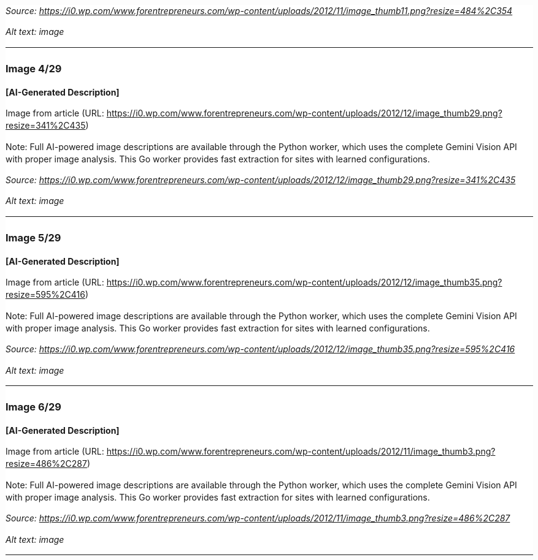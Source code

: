 *Source: https://i0.wp.com/www.forentrepreneurs.com/wp-content/uploads/2012/11/image_thumb11.png?resize=484%2C354*

*Alt text: image*

---

### Image 4/29

**[AI-Generated Description]**

Image from article (URL: https://i0.wp.com/www.forentrepreneurs.com/wp-content/uploads/2012/12/image_thumb29.png?resize=341%2C435)

Note: Full AI-powered image descriptions are available through the Python worker, which uses the complete Gemini Vision API with proper image analysis. This Go worker provides fast extraction for sites with learned configurations.

*Source: https://i0.wp.com/www.forentrepreneurs.com/wp-content/uploads/2012/12/image_thumb29.png?resize=341%2C435*

*Alt text: image*

---

### Image 5/29

**[AI-Generated Description]**

Image from article (URL: https://i0.wp.com/www.forentrepreneurs.com/wp-content/uploads/2012/12/image_thumb35.png?resize=595%2C416)

Note: Full AI-powered image descriptions are available through the Python worker, which uses the complete Gemini Vision API with proper image analysis. This Go worker provides fast extraction for sites with learned configurations.

*Source: https://i0.wp.com/www.forentrepreneurs.com/wp-content/uploads/2012/12/image_thumb35.png?resize=595%2C416*

*Alt text: image*

---

### Image 6/29

**[AI-Generated Description]**

Image from article (URL: https://i0.wp.com/www.forentrepreneurs.com/wp-content/uploads/2012/11/image_thumb3.png?resize=486%2C287)

Note: Full AI-powered image descriptions are available through the Python worker, which uses the complete Gemini Vision API with proper image analysis. This Go worker provides fast extraction for sites with learned configurations.

*Source: https://i0.wp.com/www.forentrepreneurs.com/wp-content/uploads/2012/11/image_thumb3.png?resize=486%2C287*

*Alt text: image*

---